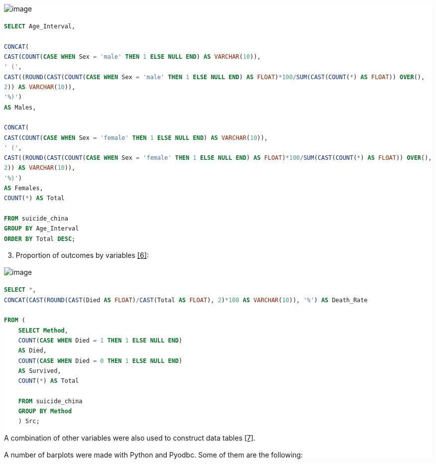![image](https://github.com/Makar-Data/China_suicide_analysis/assets/152608115/e032fa95-efbc-455c-b301-49fde98fc8b2)
```SQL
SELECT Age_Interval,

CONCAT(
CAST(COUNT(CASE WHEN Sex = 'male' THEN 1 ELSE NULL END) AS VARCHAR(10)), 
' (', 
CAST((ROUND(CAST(COUNT(CASE WHEN Sex = 'male' THEN 1 ELSE NULL END) AS FLOAT)*100/SUM(CAST(COUNT(*) AS FLOAT)) OVER(), 2)) AS VARCHAR(10)), 
'%)') 
AS Males,

CONCAT(
CAST(COUNT(CASE WHEN Sex = 'female' THEN 1 ELSE NULL END) AS VARCHAR(10)), 
' (', 
CAST((ROUND(CAST(COUNT(CASE WHEN Sex = 'female' THEN 1 ELSE NULL END) AS FLOAT)*100/SUM(CAST(COUNT(*) AS FLOAT)) OVER(), 2)) AS VARCHAR(10)), 
'%)') 
AS Females,
COUNT(*) AS Total

FROM suicide_china
GROUP BY Age_Interval
ORDER BY Total DESC;
```

3. Proportion of outcomes by variables [[6]](https://github.com/Makar-Data/China_suicide_analysis-EN/blob/main/2.%20EDA/4.Table3.sql):

![image](https://github.com/Makar-Data/China_suicide_analysis/assets/152608115/e94c5474-f805-4f60-9cc5-0e65045b68a4)
```SQL
SELECT *, 
CONCAT(CAST(ROUND(CAST(Died AS FLOAT)/CAST(Total AS FLOAT), 2)*100 AS VARCHAR(10)), '%') AS Death_Rate

FROM (
	SELECT Method,
	COUNT(CASE WHEN Died = 1 THEN 1 ELSE NULL END)
	AS Died,
	COUNT(CASE WHEN Died = 0 THEN 1 ELSE NULL END)
	AS Survived,
	COUNT(*) AS Total
	
	FROM suicide_china
	GROUP BY Method
	) Src;
```

A combination of other variables were also used to construct data tables [[7]](https://github.com/Makar-Data/China_suicide_analysis-EN/tree/main/2.%20EDA/Images).

A number of barplots were made with Python and Pyodbc. Some of them are the following:
